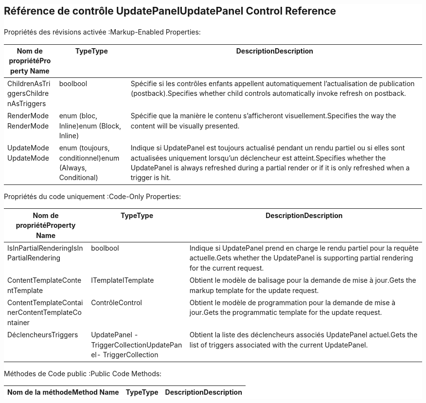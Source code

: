 ## <a name="updatepanel-control-reference"></a><span data-ttu-id="09e36-274">Référence de contrôle UpdatePanel</span><span class="sxs-lookup"><span data-stu-id="09e36-274">UpdatePanel Control Reference</span></span>

<span data-ttu-id="09e36-275">Propriétés des révisions activée :</span><span class="sxs-lookup"><span data-stu-id="09e36-275">Markup-Enabled Properties:</span></span>

| <span data-ttu-id="09e36-276">**Nom de propriété**</span><span class="sxs-lookup"><span data-stu-id="09e36-276">**Property Name**</span></span> | <span data-ttu-id="09e36-277">**Type**</span><span class="sxs-lookup"><span data-stu-id="09e36-277">**Type**</span></span> | <span data-ttu-id="09e36-278">**Description**</span><span class="sxs-lookup"><span data-stu-id="09e36-278">**Description**</span></span> |
| --- | --- | --- |
| <span data-ttu-id="09e36-279">ChildrenAsTriggers</span><span class="sxs-lookup"><span data-stu-id="09e36-279">ChildrenAsTriggers</span></span> | <span data-ttu-id="09e36-280">bool</span><span class="sxs-lookup"><span data-stu-id="09e36-280">bool</span></span> | <span data-ttu-id="09e36-281">Spécifie si les contrôles enfants appellent automatiquement l’actualisation de publication (postback).</span><span class="sxs-lookup"><span data-stu-id="09e36-281">Specifies whether child controls automatically invoke refresh on postback.</span></span> |
| <span data-ttu-id="09e36-282">RenderMode</span><span class="sxs-lookup"><span data-stu-id="09e36-282">RenderMode</span></span> | <span data-ttu-id="09e36-283">enum (bloc, Inline)</span><span class="sxs-lookup"><span data-stu-id="09e36-283">enum (Block, Inline)</span></span> | <span data-ttu-id="09e36-284">Spécifie que la manière le contenu s’afficheront visuellement.</span><span class="sxs-lookup"><span data-stu-id="09e36-284">Specifies the way the content will be visually presented.</span></span> |
| <span data-ttu-id="09e36-285">UpdateMode</span><span class="sxs-lookup"><span data-stu-id="09e36-285">UpdateMode</span></span> | <span data-ttu-id="09e36-286">enum (toujours, conditionnel)</span><span class="sxs-lookup"><span data-stu-id="09e36-286">enum (Always, Conditional)</span></span> | <span data-ttu-id="09e36-287">Indique si UpdatePanel est toujours actualisé pendant un rendu partiel ou si elles sont actualisées uniquement lorsqu’un déclencheur est atteint.</span><span class="sxs-lookup"><span data-stu-id="09e36-287">Specifies whether the UpdatePanel is always refreshed during a partial render or if it is only refreshed when a trigger is hit.</span></span> |

<span data-ttu-id="09e36-288">Propriétés du code uniquement :</span><span class="sxs-lookup"><span data-stu-id="09e36-288">Code-Only Properties:</span></span>

| <span data-ttu-id="09e36-289">**Nom de propriété**</span><span class="sxs-lookup"><span data-stu-id="09e36-289">**Property Name**</span></span> | <span data-ttu-id="09e36-290">**Type**</span><span class="sxs-lookup"><span data-stu-id="09e36-290">**Type**</span></span> | <span data-ttu-id="09e36-291">**Description**</span><span class="sxs-lookup"><span data-stu-id="09e36-291">**Description**</span></span> |
| --- | --- | --- |
| <span data-ttu-id="09e36-292">IsInPartialRendering</span><span class="sxs-lookup"><span data-stu-id="09e36-292">IsInPartialRendering</span></span> | <span data-ttu-id="09e36-293">bool</span><span class="sxs-lookup"><span data-stu-id="09e36-293">bool</span></span> | <span data-ttu-id="09e36-294">Indique si UpdatePanel prend en charge le rendu partiel pour la requête actuelle.</span><span class="sxs-lookup"><span data-stu-id="09e36-294">Gets whether the UpdatePanel is supporting partial rendering for the current request.</span></span> |
| <span data-ttu-id="09e36-295">ContentTemplate</span><span class="sxs-lookup"><span data-stu-id="09e36-295">ContentTemplate</span></span> | <span data-ttu-id="09e36-296">ITemplate</span><span class="sxs-lookup"><span data-stu-id="09e36-296">ITemplate</span></span> | <span data-ttu-id="09e36-297">Obtient le modèle de balisage pour la demande de mise à jour.</span><span class="sxs-lookup"><span data-stu-id="09e36-297">Gets the markup template for the update request.</span></span> |
| <span data-ttu-id="09e36-298">ContentTemplateContainer</span><span class="sxs-lookup"><span data-stu-id="09e36-298">ContentTemplateContainer</span></span> | <span data-ttu-id="09e36-299">Contrôle</span><span class="sxs-lookup"><span data-stu-id="09e36-299">Control</span></span> | <span data-ttu-id="09e36-300">Obtient le modèle de programmation pour la demande de mise à jour.</span><span class="sxs-lookup"><span data-stu-id="09e36-300">Gets the programmatic template for the update request.</span></span> |
| <span data-ttu-id="09e36-301">Déclencheurs</span><span class="sxs-lookup"><span data-stu-id="09e36-301">Triggers</span></span> | <span data-ttu-id="09e36-302">UpdatePanel - TriggerCollection</span><span class="sxs-lookup"><span data-stu-id="09e36-302">UpdatePanel- TriggerCollection</span></span> | <span data-ttu-id="09e36-303">Obtient la liste des déclencheurs associés UpdatePanel actuel.</span><span class="sxs-lookup"><span data-stu-id="09e36-303">Gets the list of triggers associated with the current UpdatePanel.</span></span> |

<span data-ttu-id="09e36-304">Méthodes de Code public :</span><span class="sxs-lookup"><span data-stu-id="09e36-304">Public Code Methods:</span></span>

| <span data-ttu-id="09e36-305">**Nom de la méthode**</span><span class="sxs-lookup"><span data-stu-id="09e36-305">**Method Name**</span></span> | <span data-ttu-id="09e36-306">**Type**</span><span class="sxs-lookup"><span data-stu-id="09e36-306">**Type**</span></span> | <span data-ttu-id="09e36-307">**Description**</span><span class="sxs-lookup"><span data-stu-id="09e36-307">**Description**</span></span> |
| --- | --- | --- |